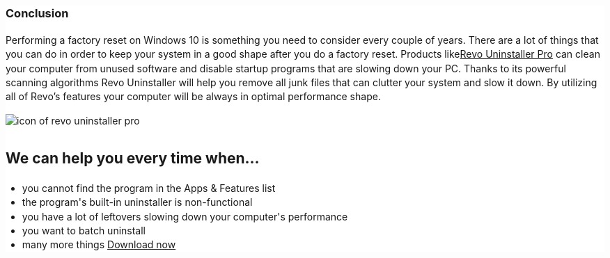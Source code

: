 ### Conclusion

 Performing a factory reset on Windows 10 is something you need to consider every couple of years. There are a lot of things that you can do in order to keep your system in a good shape after you do a factory reset. Products like[Revo Uninstaller Pro](https://store.revouninstaller.com/order/checkout.php?PRODS=28010250&QTY=1&AFFILIATE=108875&CART=1) can clean your computer from unused software and disable startup programs that are slowing down your PC. Thanks to its powerful scanning algorithms Revo Uninstaller will help you remove all junk files that can clutter your system and slow it down. By utilizing all of Revo’s features your computer will be always in optimal performance shape.

![icon of revo uninstaller pro](https://f057a20f961f56a72089-b74530d2d26278124f446233f95622ef.ssl.cf1.rackcdn.com/site/icons/rup5-64.png)

## We can help you every time when…

* you cannot find the program in the Apps & Features list
* the program's built-in uninstaller is non-functional
* you have a lot of leftovers slowing down your computer's performance
* you want to batch uninstall
* many more things
[Download now](https://store.revouninstaller.com/order/checkout.php?PRODS=28010250&QTY=1&AFFILIATE=108875&CART=1)

<ins class="adsbygoogle"
     style="display:block"
     data-ad-format="autorelaxed"
     data-ad-client="ca-pub-7571918770474297"
     data-ad-slot="1223367746"></ins>



<ins class="adsbygoogle"
     style="display:block"
     data-ad-client="ca-pub-7571918770474297"
     data-ad-slot="8358498916"
     data-ad-format="auto"
     data-full-width-responsive="true"></ins>


